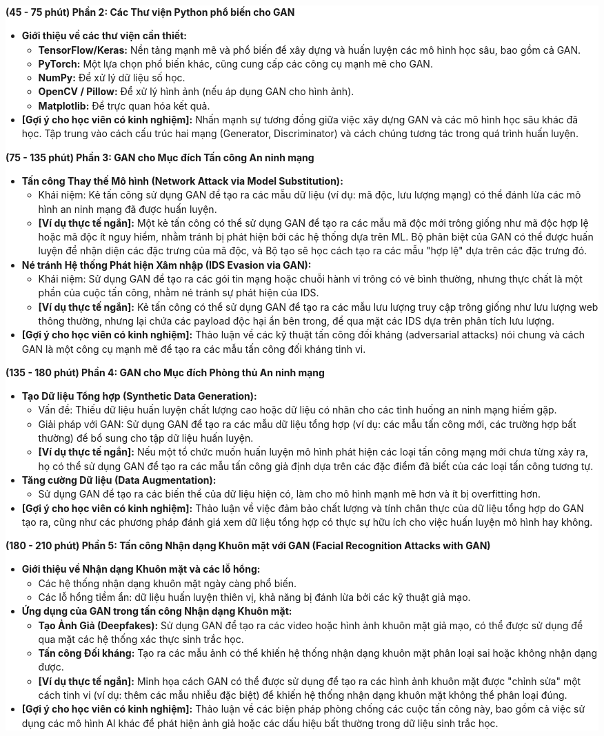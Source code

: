 **(45 - 75 phút) Phần 2: Các Thư viện Python phổ biến cho GAN**

* **Giới thiệu về các thư viện cần thiết:** 
  * **TensorFlow/Keras:** Nền tảng mạnh mẽ và phổ biến để xây dựng và huấn luyện các mô hình học sâu, bao gồm cả GAN.
  * **PyTorch:** Một lựa chọn phổ biến khác, cũng cung cấp các công cụ mạnh mẽ cho GAN.
  * **NumPy:** Để xử lý dữ liệu số học.
  * **OpenCV / Pillow:** Để xử lý hình ảnh (nếu áp dụng GAN cho hình ảnh).
  * **Matplotlib:** Để trực quan hóa kết quả.
* **\[Gợi ý cho học viên có kinh nghiệm\]:** Nhấn mạnh sự tương đồng giữa việc xây dựng GAN và các mô hình học sâu khác đã học. Tập trung vào cách cấu trúc hai mạng (Generator, Discriminator) và cách chúng tương tác trong quá trình huấn luyện.

**(75 - 135 phút) Phần 3: GAN cho Mục đích Tấn công An ninh mạng**

* **Tấn công Thay thế Mô hình (Network Attack via Model Substitution):** 
  * Khái niệm: Kẻ tấn công sử dụng GAN để tạo ra các mẫu dữ liệu (ví dụ: mã độc, lưu lượng mạng) có thể đánh lừa các mô hình an ninh mạng đã được huấn luyện.
  * **\[Ví dụ thực tế ngắn\]:** Một kẻ tấn công có thể sử dụng GAN để tạo ra các mẫu mã độc mới trông giống như mã độc hợp lệ hoặc mã độc ít nguy hiểm, nhằm tránh bị phát hiện bởi các hệ thống dựa trên ML. Bộ phân biệt của GAN có thể được huấn luyện để nhận diện các đặc trưng của mã độc, và Bộ tạo sẽ học cách tạo ra các mẫu "hợp lệ" dựa trên các đặc trưng đó.
* **Né tránh Hệ thống Phát hiện Xâm nhập (IDS Evasion via GAN):** 
  * Khái niệm: Sử dụng GAN để tạo ra các gói tin mạng hoặc chuỗi hành vi trông có vẻ bình thường, nhưng thực chất là một phần của cuộc tấn công, nhằm né tránh sự phát hiện của IDS.
  * **\[Ví dụ thực tế ngắn\]:** Kẻ tấn công có thể sử dụng GAN để tạo ra các mẫu lưu lượng truy cập trông giống như lưu lượng web thông thường, nhưng lại chứa các payload độc hại ẩn bên trong, để qua mặt các IDS dựa trên phân tích lưu lượng.
* **\[Gợi ý cho học viên có kinh nghiệm\]:** Thảo luận về các kỹ thuật tấn công đối kháng (adversarial attacks) nói chung và cách GAN là một công cụ mạnh mẽ để tạo ra các mẫu tấn công đối kháng tinh vi.

**(135 - 180 phút) Phần 4: GAN cho Mục đích Phòng thủ An ninh mạng**

* **Tạo Dữ liệu Tổng hợp (Synthetic Data Generation):** 
  * Vấn đề: Thiếu dữ liệu huấn luyện chất lượng cao hoặc dữ liệu có nhãn cho các tình huống an ninh mạng hiếm gặp.
  * Giải pháp với GAN: Sử dụng GAN để tạo ra các mẫu dữ liệu tổng hợp (ví dụ: các mẫu tấn công mới, các trường hợp bất thường) để bổ sung cho tập dữ liệu huấn luyện.
  * **\[Ví dụ thực tế ngắn\]:** Nếu một tổ chức muốn huấn luyện mô hình phát hiện các loại tấn công mạng mới chưa từng xảy ra, họ có thể sử dụng GAN để tạo ra các mẫu tấn công giả định dựa trên các đặc điểm đã biết của các loại tấn công tương tự.
* **Tăng cường Dữ liệu (Data Augmentation):** 
  * Sử dụng GAN để tạo ra các biến thể của dữ liệu hiện có, làm cho mô hình mạnh mẽ hơn và ít bị overfitting hơn.
* **\[Gợi ý cho học viên có kinh nghiệm\]:** Thảo luận về việc đảm bảo chất lượng và tính chân thực của dữ liệu tổng hợp do GAN tạo ra, cũng như các phương pháp đánh giá xem dữ liệu tổng hợp có thực sự hữu ích cho việc huấn luyện mô hình hay không.

**(180 - 210 phút) Phần 5: Tấn công Nhận dạng Khuôn mặt với GAN (Facial Recognition Attacks with GAN)**

* **Giới thiệu về Nhận dạng Khuôn mặt và các lỗ hổng:** 
  * Các hệ thống nhận dạng khuôn mặt ngày càng phổ biến.
  * Các lỗ hổng tiềm ẩn: dữ liệu huấn luyện thiên vị, khả năng bị đánh lừa bởi các kỹ thuật giả mạo.
* **Ứng dụng của GAN trong tấn công Nhận dạng Khuôn mặt:** 
  * **Tạo Ảnh Giả (Deepfakes):** Sử dụng GAN để tạo ra các video hoặc hình ảnh khuôn mặt giả mạo, có thể được sử dụng để qua mặt các hệ thống xác thực sinh trắc học.
  * **Tấn công Đối kháng:** Tạo ra các mẫu ảnh có thể khiến hệ thống nhận dạng khuôn mặt phân loại sai hoặc không nhận dạng được.
  * **\[Ví dụ thực tế ngắn\]:** Minh họa cách GAN có thể được sử dụng để tạo ra các hình ảnh khuôn mặt được "chỉnh sửa" một cách tinh vi (ví dụ: thêm các mẫu nhiễu đặc biệt) để khiến hệ thống nhận dạng khuôn mặt không thể phân loại đúng.
* **\[Gợi ý cho học viên có kinh nghiệm\]:** Thảo luận về các biện pháp phòng chống các cuộc tấn công này, bao gồm cả việc sử dụng các mô hình AI khác để phát hiện ảnh giả hoặc các dấu hiệu bất thường trong dữ liệu sinh trắc học.
